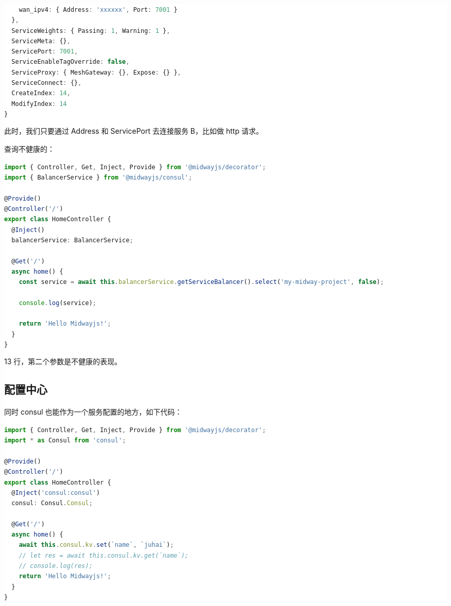 ```typescript
    wan_ipv4: { Address: 'xxxxxx', Port: 7001 }
  },
  ServiceWeights: { Passing: 1, Warning: 1 },
  ServiceMeta: {},
  ServicePort: 7001,
  ServiceEnableTagOverride: false,
  ServiceProxy: { MeshGateway: {}, Expose: {} },
  ServiceConnect: {},
  CreateIndex: 14,
  ModifyIndex: 14
}
```

此时，我们只要通过 Address 和 ServicePort 去连接服务 B，比如做 http 请求。

查询不健康的：

```typescript
import { Controller, Get, Inject, Provide } from '@midwayjs/decorator';
import { BalancerService } from '@midwayjs/consul';

@Provide()
@Controller('/')
export class HomeController {
  @Inject()
  balancerService: BalancerService;

  @Get('/')
  async home() {
    const service = await this.balancerService.getServiceBalancer().select('my-midway-project', false);

    console.log(service);

    return 'Hello Midwayjs!';
  }
}
```

13 行，第二个参数是不健康的表现。

## 配置中心

同时 consul 也能作为一个服务配置的地方，如下代码：

```typescript
import { Controller, Get, Inject, Provide } from '@midwayjs/decorator';
import * as Consul from 'consul';

@Provide()
@Controller('/')
export class HomeController {
  @Inject('consul:consul')
  consul: Consul.Consul;

  @Get('/')
  async home() {
    await this.consul.kv.set(`name`, `juhai`);
    // let res = await this.consul.kv.get(`name`);
    // console.log(res);
    return 'Hello Midwayjs!';
  }
}
```
